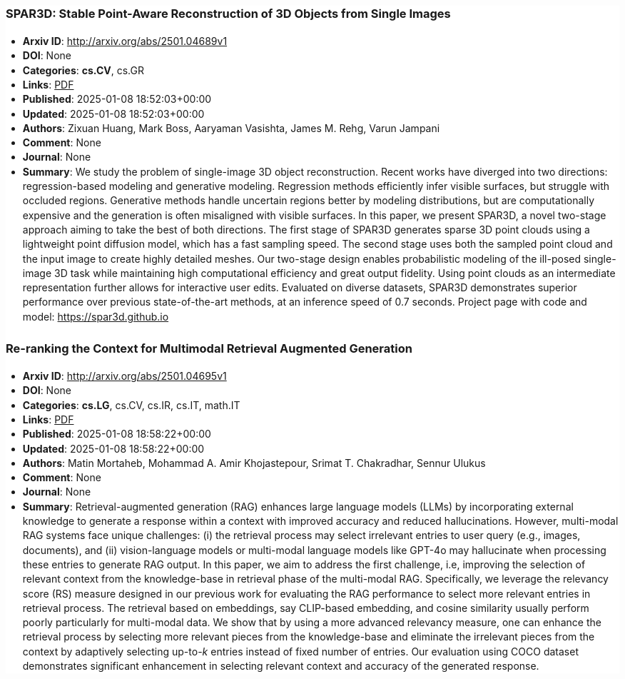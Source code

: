 

### SPAR3D: Stable Point-Aware Reconstruction of 3D Objects from Single Images
- **Arxiv ID**: http://arxiv.org/abs/2501.04689v1
- **DOI**: None
- **Categories**: **cs.CV**, cs.GR
- **Links**: [PDF](http://arxiv.org/pdf/2501.04689v1)
- **Published**: 2025-01-08 18:52:03+00:00
- **Updated**: 2025-01-08 18:52:03+00:00
- **Authors**: Zixuan Huang, Mark Boss, Aaryaman Vasishta, James M. Rehg, Varun Jampani
- **Comment**: None
- **Journal**: None
- **Summary**: We study the problem of single-image 3D object reconstruction. Recent works have diverged into two directions: regression-based modeling and generative modeling. Regression methods efficiently infer visible surfaces, but struggle with occluded regions. Generative methods handle uncertain regions better by modeling distributions, but are computationally expensive and the generation is often misaligned with visible surfaces. In this paper, we present SPAR3D, a novel two-stage approach aiming to take the best of both directions. The first stage of SPAR3D generates sparse 3D point clouds using a lightweight point diffusion model, which has a fast sampling speed. The second stage uses both the sampled point cloud and the input image to create highly detailed meshes. Our two-stage design enables probabilistic modeling of the ill-posed single-image 3D task while maintaining high computational efficiency and great output fidelity. Using point clouds as an intermediate representation further allows for interactive user edits. Evaluated on diverse datasets, SPAR3D demonstrates superior performance over previous state-of-the-art methods, at an inference speed of 0.7 seconds. Project page with code and model: https://spar3d.github.io



### Re-ranking the Context for Multimodal Retrieval Augmented Generation
- **Arxiv ID**: http://arxiv.org/abs/2501.04695v1
- **DOI**: None
- **Categories**: **cs.LG**, cs.CV, cs.IR, cs.IT, math.IT
- **Links**: [PDF](http://arxiv.org/pdf/2501.04695v1)
- **Published**: 2025-01-08 18:58:22+00:00
- **Updated**: 2025-01-08 18:58:22+00:00
- **Authors**: Matin Mortaheb, Mohammad A. Amir Khojastepour, Srimat T. Chakradhar, Sennur Ulukus
- **Comment**: None
- **Journal**: None
- **Summary**: Retrieval-augmented generation (RAG) enhances large language models (LLMs) by incorporating external knowledge to generate a response within a context with improved accuracy and reduced hallucinations. However, multi-modal RAG systems face unique challenges: (i) the retrieval process may select irrelevant entries to user query (e.g., images, documents), and (ii) vision-language models or multi-modal language models like GPT-4o may hallucinate when processing these entries to generate RAG output. In this paper, we aim to address the first challenge, i.e, improving the selection of relevant context from the knowledge-base in retrieval phase of the multi-modal RAG. Specifically, we leverage the relevancy score (RS) measure designed in our previous work for evaluating the RAG performance to select more relevant entries in retrieval process. The retrieval based on embeddings, say CLIP-based embedding, and cosine similarity usually perform poorly particularly for multi-modal data. We show that by using a more advanced relevancy measure, one can enhance the retrieval process by selecting more relevant pieces from the knowledge-base and eliminate the irrelevant pieces from the context by adaptively selecting up-to-$k$ entries instead of fixed number of entries. Our evaluation using COCO dataset demonstrates significant enhancement in selecting relevant context and accuracy of the generated response.

